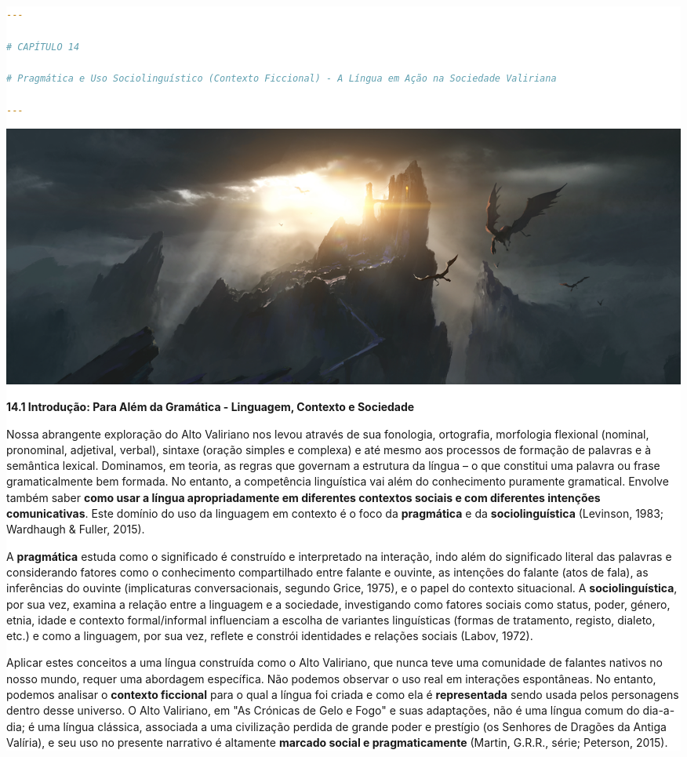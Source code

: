 ```yaml
---

# CAPÍTULO 14

# Pragmática e Uso Sociolinguístico (Contexto Ficcional) - A Língua em Ação na Sociedade Valiriana

---
```


![img](valir.png)

**14.1 Introdução: Para Além da Gramática - Linguagem, Contexto e Sociedade**

Nossa abrangente exploração do Alto Valiriano nos levou através de sua fonologia, ortografia, morfologia flexional (nominal, pronominal, adjetival, verbal), sintaxe (oração simples e complexa) e até mesmo aos processos de formação de palavras e à semântica lexical. Dominamos, em teoria, as regras que governam a estrutura da língua – o que constitui uma palavra ou frase gramaticalmente bem formada. No entanto, a competência linguística vai além do conhecimento puramente gramatical. Envolve também saber **como usar a língua apropriadamente em diferentes contextos sociais e com diferentes intenções comunicativas**. Este domínio do uso da linguagem em contexto é o foco da **pragmática** e da **sociolinguística** (Levinson, 1983; Wardhaugh & Fuller, 2015).

A **pragmática** estuda como o significado é construído e interpretado na interação, indo além do significado literal das palavras e considerando fatores como o conhecimento compartilhado entre falante e ouvinte, as intenções do falante (atos de fala), as inferências do ouvinte (implicaturas conversacionais, segundo Grice, 1975), e o papel do contexto situacional. A **sociolinguística**, por sua vez, examina a relação entre a linguagem e a sociedade, investigando como fatores sociais como status, poder, género, etnia, idade e contexto formal/informal influenciam a escolha de variantes linguísticas (formas de tratamento, registo, dialeto, etc.) e como a linguagem, por sua vez, reflete e constrói identidades e relações sociais (Labov, 1972).

Aplicar estes conceitos a uma língua construída como o Alto Valiriano, que nunca teve uma comunidade de falantes nativos no nosso mundo, requer uma abordagem específica. Não podemos observar o uso real em interações espontâneas. No entanto, podemos analisar o **contexto ficcional** para o qual a língua foi criada e como ela é **representada** sendo usada pelos personagens dentro desse universo. O Alto Valiriano, em "As Crónicas de Gelo e Fogo" e suas adaptações, não é uma língua comum do dia-a-dia; é uma língua clássica, associada a uma civilização perdida de grande poder e prestígio (os Senhores de Dragões da Antiga Valíria), e seu uso no presente narrativo é altamente **marcado social e pragmaticamente** (Martin, G.R.R., série; Peterson, 2015).
